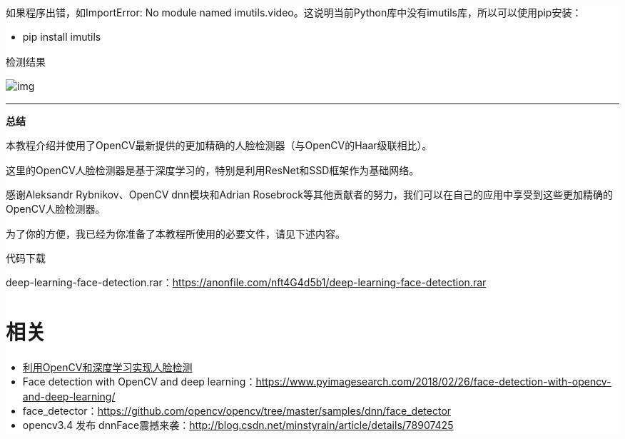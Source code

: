 如果程序出错，如ImportError: No module named imutils.video。这说明当前Python库中没有imutils库，所以可以使用pip安装：

- pip install imutils


检测结果

![img](https://mmbiz.qpic.cn/mmbiz_png/yNnalkXE7oXdciaWibujSl3W0ITD82MKyoMTBqJXEpOjMreYwECdzss9C1vZjnXIEe0ibYVaNda89kmotvFyhylRA/640?wx_fmt=png&tp=webp&wxfrom=5&wx_lazy=1&wx_co=1)









------

**总结**

本教程介绍并使用了OpenCV最新提供的更加精确的人脸检测器（与OpenCV的Haar级联相比）。



这里的OpenCV人脸检测器是基于深度学习的，特别是利用ResNet和SSD框架作为基础网络。



感谢Aleksandr Rybnikov、OpenCV dnn模块和Adrian Rosebrock等其他贡献者的努力，我们可以在自己的应用中享受到这些更加精确的OpenCV人脸检测器。

为了你的方便，我已经为你准备了本教程所使用的必要文件，请见下述内容。








代码下载

deep-learning-face-detection.rar：https://anonfile.com/nft4G4d5b1/deep-learning-face-detection.rar








# 相关

- [利用OpenCV和深度学习实现人脸检测](https://mp.weixin.qq.com/s?__biz=MzUxNjcxMjQxNg==&mid=2247484142&idx=1&sn=210612d606417a24e9c79c0a9c82d2b3&chksm=f9a27061ced5f9779e16e75e87c1a6213f5bde876195ba9ea63bbcf8e752dde4a37908349400&mpshare=1&scene=1&srcid=0812JD2MnzJIvwdVPvvJo9o2#rd)
- Face detection with OpenCV and deep learning：https://www.pyimagesearch.com/2018/02/26/face-detection-with-opencv-and-deep-learning/
- face_detector：https://github.com/opencv/opencv/tree/master/samples/dnn/face_detector
- opencv3.4 发布 dnnFace震撼来袭：http://blog.csdn.net/minstyrain/article/details/78907425
